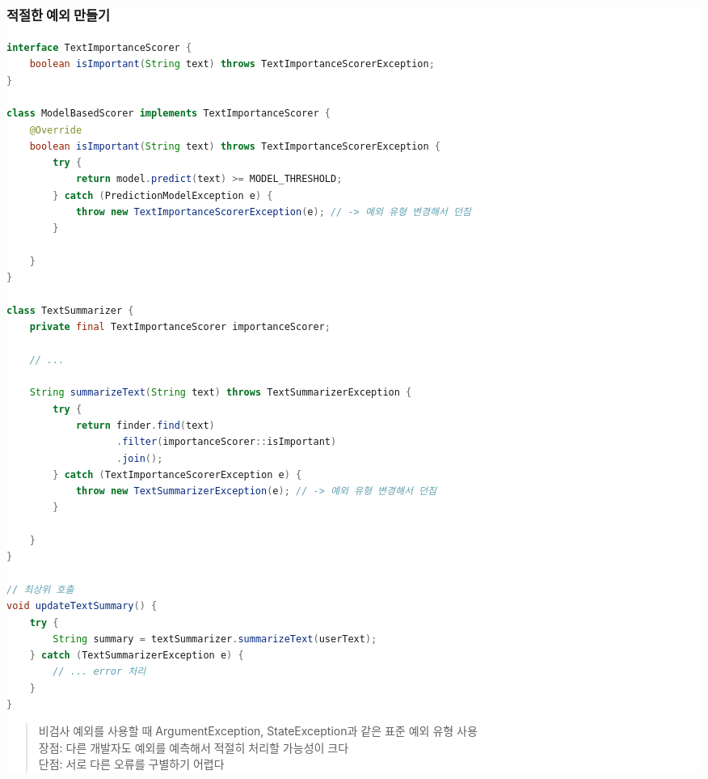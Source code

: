 ### 적절한 예외 만들기
```java
interface TextImportanceScorer {
    boolean isImportant(String text) throws TextImportanceScorerException;
}

class ModelBasedScorer implements TextImportanceScorer {
    @Override
    boolean isImportant(String text) throws TextImportanceScorerException {
        try {
            return model.predict(text) >= MODEL_THRESHOLD;    
        } catch (PredictionModelException e) {
            throw new TextImportanceScorerException(e); // -> 예외 유형 변경해서 던짐
        }
        
    }
}

class TextSummarizer {
    private final TextImportanceScorer importanceScorer;

    // ...

    String summarizeText(String text) throws TextSummarizerException {
        try {
            return finder.find(text)
                   .filter(importanceScorer::isImportant)
                   .join();
        } catch (TextImportanceScorerException e) {
            throw new TextSummarizerException(e); // -> 예외 유형 변경해서 던짐
        }
        
    }
}

// 최상위 호출
void updateTextSummary() {
    try {
        String summary = textSummarizer.summarizeText(userText);
    } catch (TextSummarizerException e) {
        // ... error 처리
    }
}
```

> 비검사 예외를 사용할 때 ArgumentException, StateException과 같은 표준 예외 유형 사용<br>
장점: 다른 개발자도 예외를 예측해서 적절히 처리할 가능성이 크다<br>
단점: 서로 다른 오류를 구별하기 어렵다
